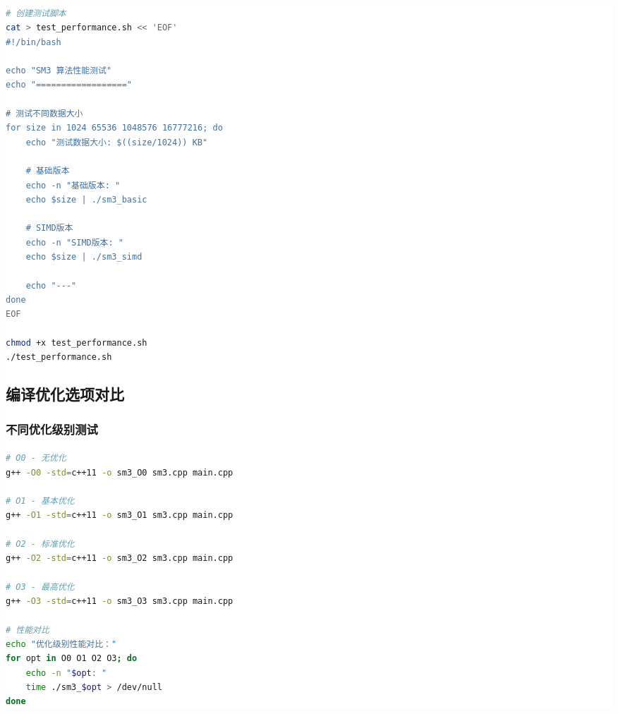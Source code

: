 ```bash
# 创建测试脚本
cat > test_performance.sh << 'EOF'
#!/bin/bash

echo "SM3 算法性能测试"
echo "=================="

# 测试不同数据大小
for size in 1024 65536 1048576 16777216; do
    echo "测试数据大小: $((size/1024)) KB"
    
    # 基础版本
    echo -n "基础版本: "
    echo $size | ./sm3_basic
    
    # SIMD版本  
    echo -n "SIMD版本: "
    echo $size | ./sm3_simd
    
    echo "---"
done
EOF

chmod +x test_performance.sh
./test_performance.sh
```

## 编译优化选项对比

### 不同优化级别测试

```bash
# O0 - 无优化
g++ -O0 -std=c++11 -o sm3_O0 sm3.cpp main.cpp

# O1 - 基本优化  
g++ -O1 -std=c++11 -o sm3_O1 sm3.cpp main.cpp

# O2 - 标准优化
g++ -O2 -std=c++11 -o sm3_O2 sm3.cpp main.cpp

# O3 - 最高优化
g++ -O3 -std=c++11 -o sm3_O3 sm3.cpp main.cpp

# 性能对比
echo "优化级别性能对比："
for opt in O0 O1 O2 O3; do
    echo -n "$opt: "
    time ./sm3_$opt > /dev/null
done
```
